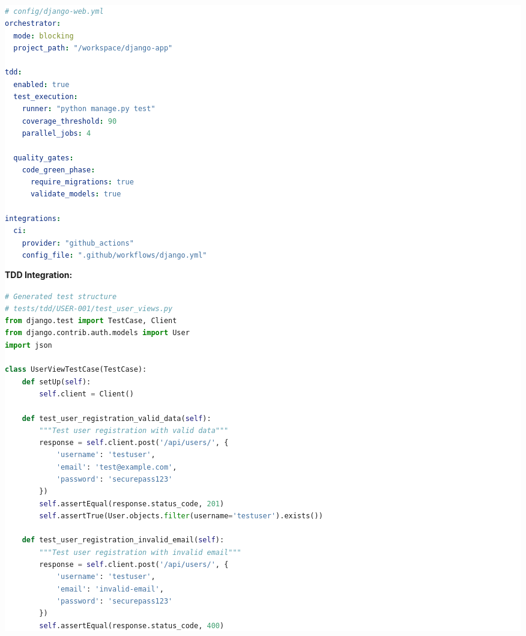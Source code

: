 ```
```

```yaml
# config/django-web.yml
orchestrator:
  mode: blocking
  project_path: "/workspace/django-app"
  
tdd:
  enabled: true
  test_execution:
    runner: "python manage.py test"
    coverage_threshold: 90
    parallel_jobs: 4
    
  quality_gates:
    code_green_phase:
      require_migrations: true
      validate_models: true
      
integrations:
  ci:
    provider: "github_actions"
    config_file: ".github/workflows/django.yml"
```

**TDD Integration:**
```python
# Generated test structure
# tests/tdd/USER-001/test_user_views.py
from django.test import TestCase, Client
from django.contrib.auth.models import User
import json

class UserViewTestCase(TestCase):
    def setUp(self):
        self.client = Client()
        
    def test_user_registration_valid_data(self):
        """Test user registration with valid data"""
        response = self.client.post('/api/users/', {
            'username': 'testuser',
            'email': 'test@example.com',
            'password': 'securepass123'
        })
        self.assertEqual(response.status_code, 201)
        self.assertTrue(User.objects.filter(username='testuser').exists())
        
    def test_user_registration_invalid_email(self):
        """Test user registration with invalid email"""
        response = self.client.post('/api/users/', {
            'username': 'testuser',
            'email': 'invalid-email',
            'password': 'securepass123'
        })
        self.assertEqual(response.status_code, 400)
```
